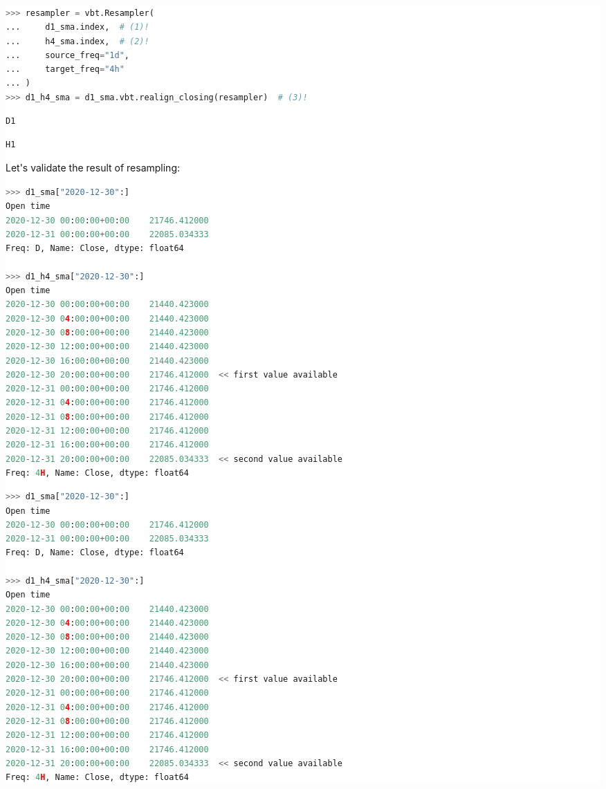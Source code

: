 ```python
>>> resampler = vbt.Resampler(
...     d1_sma.index,  # (1)!
...     h4_sma.index,  # (2)!
...     source_freq="1d",
...     target_freq="4h"
... )
>>> d1_h4_sma = d1_sma.vbt.realign_closing(resampler)  # (3)!
```

```python
D1
```

```python
H1
```

Let's validate the result of resampling:

```python
>>> d1_sma["2020-12-30":]
Open time
2020-12-30 00:00:00+00:00    21746.412000
2020-12-31 00:00:00+00:00    22085.034333
Freq: D, Name: Close, dtype: float64

>>> d1_h4_sma["2020-12-30":]
Open time
2020-12-30 00:00:00+00:00    21440.423000
2020-12-30 04:00:00+00:00    21440.423000
2020-12-30 08:00:00+00:00    21440.423000
2020-12-30 12:00:00+00:00    21440.423000
2020-12-30 16:00:00+00:00    21440.423000
2020-12-30 20:00:00+00:00    21746.412000  << first value available
2020-12-31 00:00:00+00:00    21746.412000
2020-12-31 04:00:00+00:00    21746.412000
2020-12-31 08:00:00+00:00    21746.412000
2020-12-31 12:00:00+00:00    21746.412000
2020-12-31 16:00:00+00:00    21746.412000
2020-12-31 20:00:00+00:00    22085.034333  << second value available
Freq: 4H, Name: Close, dtype: float64
```

```python
>>> d1_sma["2020-12-30":]
Open time
2020-12-30 00:00:00+00:00    21746.412000
2020-12-31 00:00:00+00:00    22085.034333
Freq: D, Name: Close, dtype: float64

>>> d1_h4_sma["2020-12-30":]
Open time
2020-12-30 00:00:00+00:00    21440.423000
2020-12-30 04:00:00+00:00    21440.423000
2020-12-30 08:00:00+00:00    21440.423000
2020-12-30 12:00:00+00:00    21440.423000
2020-12-30 16:00:00+00:00    21440.423000
2020-12-30 20:00:00+00:00    21746.412000  << first value available
2020-12-31 00:00:00+00:00    21746.412000
2020-12-31 04:00:00+00:00    21746.412000
2020-12-31 08:00:00+00:00    21746.412000
2020-12-31 12:00:00+00:00    21746.412000
2020-12-31 16:00:00+00:00    21746.412000
2020-12-31 20:00:00+00:00    22085.034333  << second value available
Freq: 4H, Name: Close, dtype: float64
```
